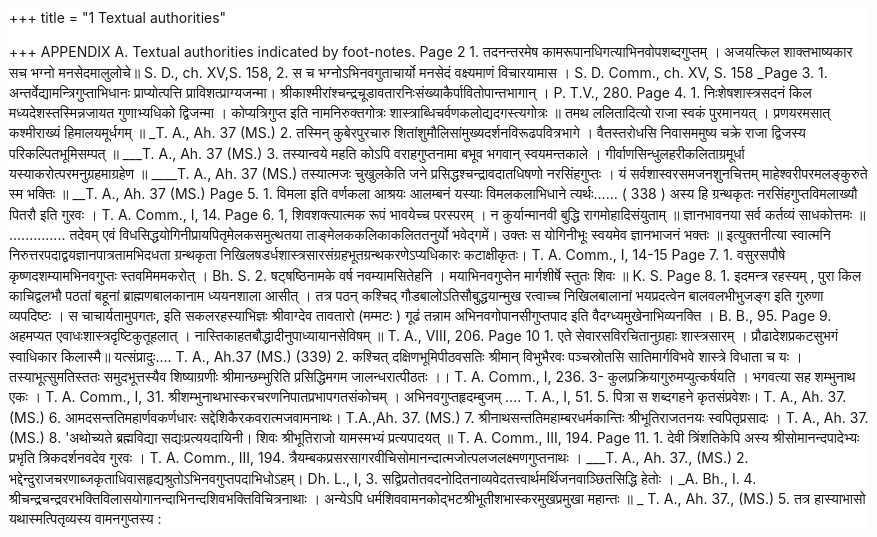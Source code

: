 +++
title = "1 Textual authorities"

+++
APPENDIX A. Textual authorities indicated by foot-notes. 
Page 2 1. तदनन्तरमेष कामरूपानधिगत्याभिनवोपशब्दगुप्तम् । 
अजयत्किल शाक्तभाष्यकार सच भग्नो मनसेदमालुलोचे॥ 
S. D., ch. XV,S. 158, 2. स च भग्नोऽभिनवगुताचार्यो मनसेदं वक्ष्यमाणं विचारयामास । 
S. D. Comm., ch. XV, S. 158 
_Page 3. 1. अन्तर्वेद्यामन्त्रिगुप्ताभिधानः प्राप्योत्पत्ति प्राविशत्प्राग्यजन्मा। 
श्रीकाश्मीरांश्चन्द्रचूडावतारनिःसंख्याकैर्पावितोपान्तभागान् । 
P. T.V., 280. Page 4. 1. निःशेषशास्त्रसदनं किल मध्यदेशस्तस्मिन्नजायत गुणाभ्यधिको द्विजन्मा । 
कोप्यत्रिगुप्त इति नामनिरुक्तगोत्रः शास्त्राब्धिचर्वणकलोद्यदगस्त्यगोत्रः ॥ तमथ ललितादित्यो राजा स्वकं पुरमानयत् । प्रणयरमसात् कश्मीराख्यं हिमालयमूर्धगम् ॥ 
_T. A., Ah. 37 (MS.) 2. तस्मिन् कुबेरपुरचारु शितांशुमौलिसांमुख्यदर्शनविरूढपवित्रभागे । 
वैतस्तरोधसि निवासममुष्य चक्रे राजा द्विजस्य परिकल्पितभूमिसम्पत् ॥ 
___T. A., Ah. 37 (MS.) 3. तस्यान्वये महति कोऽपि वराहगुप्तनामा बभूव भगवान् स्वयमन्तकाले । 
गीर्वाणसिन्धुलहरीकलिताग्रमूर्धा यस्याकरोत्परमनुग्रहमाग्रहेण ॥ 
____T. A., Ah. 37 (MS.) तस्यात्मजः चुखुलकेति जने प्रसिद्धश्चन्द्रावदातधिषणो नरसिंहगुप्तः । यं सर्वशास्वरसमजनशुनचित्तम् माहेश्वरीपरमलङ्कुरुते स्म भक्तिः ॥ 
__T. A., Ah. 37 (MS.) 
Page 5. 1. विमला इति वर्णकला आश्रयः आलम्बनं यस्याः विमलकलाभिधाने 
त्यर्थः...... 
( 338 ) अस्य हि ग्रन्थकृतः नरसिंहगुप्तविमलाख्यौ पितरौ इति गुरवः । 
T. A. Comm., I, 14. 
Page 6. 1, शिवशक्त्यात्मक रूपं भावयेच्च परस्परम् । 
न कुर्यान्मानवी बुद्धि रागमोहादिसंयुताम् ॥ ज्ञानभावनया सर्व कर्तव्यं साधकोत्तमः ॥ .............. तदेवम् एवं विधसिद्धयोगिनीप्रायपितृमेलकसमुत्थतया ताङ्मेलककलिकाकलिततनुर्यो भवेद्गमें। 
उक्तः स योगिनीभूः स्वयमेव ज्ञानभाजनं भक्तः ॥ इत्युक्तनीत्या स्वात्मनि निरुत्तरपदाद्वयज्ञानपात्रतामभिदधता ग्रन्थकृता निखिलषडर्धशास्त्रसारसंग्रहभूतग्रन्थकरणेऽप्यधिकारः कटाक्षीकृतः। 
T. A. Comm., I, 14-15 
Page 7. 1. वसुरसपौषे कृष्णदशम्यामभिनवगुप्तः स्तवमिममकरोत् । 
Bh. S. 2. षट्षष्ठिनामके वर्ष नवम्यामसितेहनि । 
मयाभिनवगुप्तेन मार्गशीर्षे स्तुतः शिवः ॥ 
K. S. 
Page 8. 1. इदमन्त्र रहस्यम् , पुरा किल काचिद्वलभौ पठतां बहूनां ब्राह्मणबालकानाम 
ध्ययनशाला आसीत् । तत्र पठन् कश्चिद् गौडबालोऽतिसौबुद्धयान्मुख रत्वाच्च निखिलबालानां भयप्रदत्वेन बालवलभीभुजङ्ग इति गुरुणा व्यपदिष्टः । स चाचार्यतामुपगतः, इति सकलरहस्याभिज्ञः श्रीवाग्देव तावतारो (मम्मटः ) गूढं तन्नाम अभिनवगोपानसीगुप्तपाद इति 
वैदग्ध्यमुखेनाभिव्यनक्ति । 
B. B., 95. Page 9. अहमप्यत एवाधःशास्त्रदृष्टिकुतूहलात् । नास्तिकाहतबौद्धादीनुपाध्यायानसेविषम् ॥ 
T. A., VIII, 206. 
Page 10 1. एते सेवारसविरचितानुग्रहाः शास्त्रसारम् । 
प्रौढादेशप्रकटसुभगं स्वाधिकार किलास्मै॥ यत्संप्रादुः.... 
T. A., Ah.37 (MS.) 
(339) 2. कश्चित् दक्षिणभूमिपीठवसतिः श्रीमान् विभुभैरवः 
पञ्चस्रोतसि सातिमार्गविभवे शास्त्रे विधाता च यः । तस्याभूत्सुमतिस्ततः समुदभूत्तस्यैव शिष्याग्रणीः श्रीमान्छम्भुरिति प्रसिद्धिमगम जालन्धरात्पीठतः ।। 
T. A. Comm., I, 236. 3- कुलप्रक्रियागुरुमप्युत्कर्षयति । भगवत्या सह शम्भुनाथ एकः । 
T. A. Comm., I, 31. श्रीशम्भुनाथभास्करचरणनिपातप्रभापगतसंकोचम् । अभिनवगुप्तहृदम्बुजम् .... 
T. A., I, 51. 5. पित्रा स शब्दगहने कृतसंप्रवेशः। 
T. A., Ah. 37. (MS.) 6. आमदसन्ततिमहार्णवकर्णधारः सद्देशिकैरकवरात्मजवामनाथः। 
T.A.,Ah. 37. (MS.) 7. श्रीनाथसन्ततिमहाम्बरधर्मकान्तिः श्रीभूतिराजतनयः स्वपितृप्रसादः । 
T. A., Ah. 37. (MS.) 8. 'अथोच्यते ब्रह्मविद्या सद्यःप्रत्ययदायिनी। 
शिवः श्रीभूतिराजो यामस्मभ्यं प्रत्यपादयत् ॥ 
T. A. Comm., III, 194. 
Page 11. 1. देवी त्रिंशतिकेपि अस्य श्रीसोमानन्दपादेभ्यः प्रभृति त्रिकदर्शनवदेव गुरवः । 
T. A. Comm., III, 194. त्रैयम्बकप्रसरसागरवीचिसोमानन्दात्मजोत्पलजलक्ष्मणगुप्तनाथः । 
___T. A., Ah. 37., (MS.) 2. भद्देन्दुराजचरणाब्जकृताधिवासहृद्यश्रुतोऽभिनवगुप्तपदाभिधोऽहम्। 
Dh. L., I, 3. सद्विप्रतोतवदनोदितनाव्यवेदतत्त्वार्थमर्थिजनवाञ्छितसिद्धि हेतोः । 
_A. Bh., I. 4. श्रीचन्द्रचन्द्रवरभक्तिविलासयोगानन्दाभिनन्दशिवभक्तिविचित्रनाथाः । 
अन्येऽपि धर्मशिववामनकोद्भटश्रीभूतीशभास्करमुखप्रमुखा महान्तः ॥ 
_ T. A., Ah. 37., (MS.) 5. तत्र हास्याभासो यथास्मत्पितृव्यस्य वामनगुप्तस्य : 